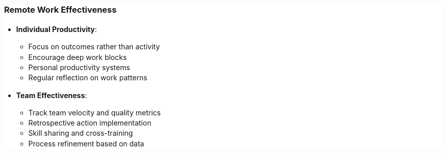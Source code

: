 ### Remote Work Effectiveness

- **Individual Productivity**:
  - Focus on outcomes rather than activity
  - Encourage deep work blocks
  - Personal productivity systems
  - Regular reflection on work patterns

- **Team Effectiveness**:
  - Track team velocity and quality metrics
  - Retrospective action implementation
  - Skill sharing and cross-training
  - Process refinement based on data
